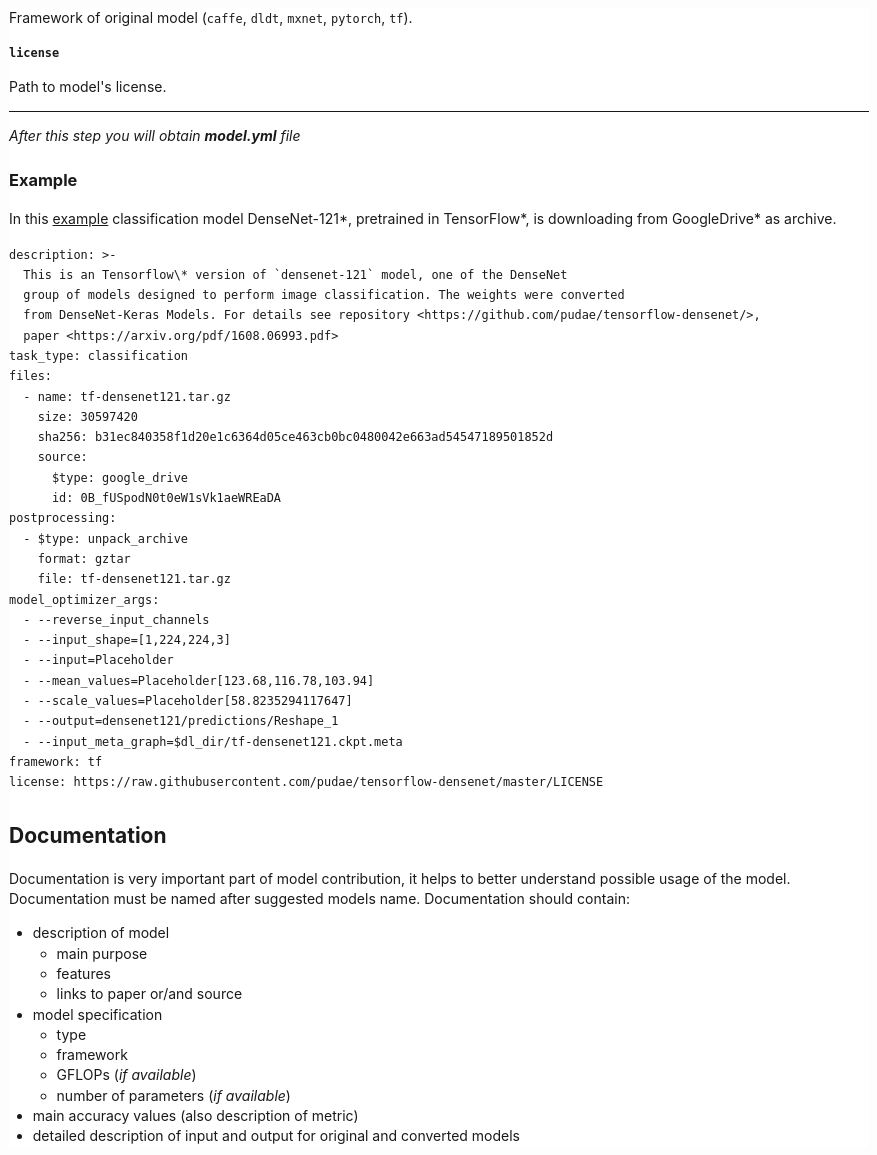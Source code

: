 Framework of original model (`caffe`, `dldt`, `mxnet`, `pytorch`, `tf`).

**`license`**

Path to model's license.

----
*After this step you will obtain **model.yml** file*

### Example

In this [example](models/public/densenet-121-tf/model.yml) classification model DenseNet-121\*, pretrained in TensorFlow\*, is downloading from GoogleDrive\* as archive.

```
description: >-
  This is an Tensorflow\* version of `densenet-121` model, one of the DenseNet
  group of models designed to perform image classification. The weights were converted
  from DenseNet-Keras Models. For details see repository <https://github.com/pudae/tensorflow-densenet/>,
  paper <https://arxiv.org/pdf/1608.06993.pdf>
task_type: classification
files:
  - name: tf-densenet121.tar.gz
    size: 30597420
    sha256: b31ec840358f1d20e1c6364d05ce463cb0bc0480042e663ad54547189501852d
    source:
      $type: google_drive
      id: 0B_fUSpodN0t0eW1sVk1aeWREaDA
postprocessing:
  - $type: unpack_archive
    format: gztar
    file: tf-densenet121.tar.gz
model_optimizer_args:
  - --reverse_input_channels
  - --input_shape=[1,224,224,3]
  - --input=Placeholder
  - --mean_values=Placeholder[123.68,116.78,103.94]
  - --scale_values=Placeholder[58.8235294117647]
  - --output=densenet121/predictions/Reshape_1
  - --input_meta_graph=$dl_dir/tf-densenet121.ckpt.meta
framework: tf
license: https://raw.githubusercontent.com/pudae/tensorflow-densenet/master/LICENSE
```

## Documentation

Documentation is very important part of model contribution, it helps to better understand possible usage of the model. Documentation must be named after suggested models name.
Documentation should contain:
* description of model
	* main purpose
	* features
	* links to paper or/and source
* model specification
	* type
	* framework
	* GFLOPs (*if available*)
	* number of parameters (*if available*)
* main accuracy values (also description of metric)
* detailed description of input and output for original and converted models
